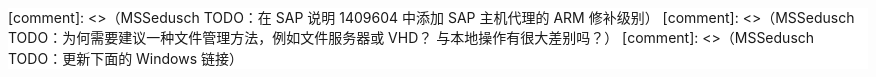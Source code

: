 [planning-guide-5.3.1]: /documentation/articles/virtual-machines-windows-sap-planning-guide/#6e835de8-40b1-4b71-9f18-d45b20959b79 "Azure 磁盘与 Azure 映像之间的差异"
[planning-guide-5.3.2]: /documentation/articles/virtual-machines-windows-sap-planning-guide/#a43e40e6-1acc-4633-9816-8f095d5a7b6a "将 VHD 从本地上载到 Azure"
[planning-guide-5.4.2]: /documentation/articles/virtual-machines-windows-sap-planning-guide/#9789b076-2011-4afa-b2fe-b07a8aba58a1 "在 Azure 存储帐户之间复制磁盘"
[planning-guide-5.5.1]: /documentation/articles/virtual-machines-windows-sap-planning-guide/#4efec401-91e0-40c0-8e64-f2dceadff646 "SAP 部署的 VM/VHD 结构"
[planning-guide-5.5.3]: /documentation/articles/virtual-machines-windows-sap-planning-guide/#17e0d543-7e8c-4160-a7da-dd7117a1ad9d "为附加的磁盘设置自动装载"
[planning-guide-7.1]: /documentation/articles/virtual-machines-windows-sap-planning-guide/#3e9c3690-da67-421a-bc3f-12c520d99a30 "用于 SAP NetWeaver 演示/培训的单一 VM 方案"
[planning-guide-7]: /documentation/articles/virtual-machines-windows-sap-planning-guide/#96a77628-a05e-475d-9df3-fb82217e8f14 "SAP 实例的仅限云部署的概念"
[planning-guide-9.1]: /documentation/articles/virtual-machines-windows-sap-planning-guide/#6f0a47f3-a289-4090-a053-2521618a28c3 "适用于 SAP 的 Azure 监视解决方案"
[planning-guide-azure-premium-storage]: /documentation/articles/virtual-machines-windows-sap-planning-guide/#ff5ad0f9-f7f4-4022-9102-af07aef3bc92 "Azure 高级存储"

[planning-guide-figure-100]: ./media/virtual-machines-shared-sap-planning-guide/100-single-vm-in-azure.png
[planning-guide-figure-1300]: ./media/virtual-machines-shared-sap-planning-guide/1300-ref-config-iaas-for-sap.png
[planning-guide-figure-1400]: ./media/virtual-machines-shared-sap-planning-guide/1400-attach-detach-disks.png
[planning-guide-figure-1600]: ./media/virtual-machines-shared-sap-planning-guide/1600-firewall-port-rule.png
[planning-guide-figure-1700]: ./media/virtual-machines-shared-sap-planning-guide/1700-single-vm-demo.png
[planning-guide-figure-1900]: ./media/virtual-machines-shared-sap-planning-guide/1900-vm-set-vnet.png
[planning-guide-figure-200]: ./media/virtual-machines-shared-sap-planning-guide/200-multiple-vms-in-azure.png
[planning-guide-figure-2100]: ./media/virtual-machines-shared-sap-planning-guide/2100-s2s.png
[planning-guide-figure-2200]: ./media/virtual-machines-shared-sap-planning-guide/2200-network-printing.png
[planning-guide-figure-2300]: ./media/virtual-machines-shared-sap-planning-guide/2300-sapgui-stms.png
[planning-guide-figure-2400]: ./media/virtual-machines-shared-sap-planning-guide/2400-vm-extension-overview.png
[planning-guide-figure-2500]: ./media/virtual-machines-shared-sap-planning-guide/2500-vm-extension-details.png
[planning-guide-figure-2600]: ./media/virtual-machines-shared-sap-planning-guide/2600-sap-router-connection.png
[planning-guide-figure-2700]: ./media/virtual-machines-shared-sap-planning-guide/2700-exposed-sap-portal.png
[planning-guide-figure-2800]: ./media/virtual-machines-shared-sap-planning-guide/2800-endpoint-config.png
[planning-guide-figure-2900]: ./media/virtual-machines-shared-sap-planning-guide/2900-azure-ha-sap-ha.png
[planning-guide-figure-300]: ./media/virtual-machines-shared-sap-planning-guide/300-vpn-s2s.png
[planning-guide-figure-3000]: ./media/virtual-machines-shared-sap-planning-guide/3000-sap-ha-on-azure.png
[planning-guide-figure-3200]: ./media/virtual-machines-shared-sap-planning-guide/3200-sap-ha-with-sql.png
[planning-guide-figure-400]: ./media/virtual-machines-shared-sap-planning-guide/400-vm-services.png
[planning-guide-figure-600]: ./media/virtual-machines-shared-sap-planning-guide/600-s2s-details.png
[planning-guide-figure-700]: ./media/virtual-machines-shared-sap-planning-guide/700-decision-tree-deploy-to-azure.png
[planning-guide-figure-800]: ./media/virtual-machines-shared-sap-planning-guide/800-portal-vm-overview.png
[planning-guide-microsoft-azure-networking]: /documentation/articles/virtual-machines-windows-sap-planning-guide/#61678387-8868-435d-9f8c-450b2424f5bd "Azure 网络"
[planning-guide-storage-microsoft-azure-storage-and-data-disks]: /documentation/articles/virtual-machines-windows-sap-planning-guide/#a72afa26-4bf4-4a25-8cf7-855d6032157f "存储：Azure 存储空间和数据磁盘"

[powershell-install-configure]: /documentation/articles/powershell-install-configure/
[resource-group-authoring-templates]: /documentation/articles/resource-group-authoring-templates/
[resource-group-overview]: /documentation/articles/resource-group-overview/
[resource-groups-networking]: /documentation/articles/resource-groups-networking/
[sap-pam]: https://support.sap.com/pam "SAP 产品可用性对照表"
[sap-templates-2-tier-marketplace-image]: https://portal.azure.cn/#create/Microsoft.Template/uri/https%3A%2F%2Fraw.githubusercontent.com%2FAzure%2Fazure-quickstart-templates%2Fmaster%2Fsap-2-tier-marketplace-image%2Fazuredeploy.json
[sap-templates-2-tier-os-disk]: https://portal.azure.cn/#create/Microsoft.Template/uri/https%3A%2F%2Fraw.githubusercontent.com%2FAzure%2Fazure-quickstart-templates%2Fmaster%2Fsap-2-tier-user-disk%2Fazuredeploy.json
[sap-templates-2-tier-user-image]: https://portal.azure.cn/#create/Microsoft.Template/uri/https%3A%2F%2Fraw.githubusercontent.com%2FAzure%2Fazure-quickstart-templates%2Fmaster%2Fsap-2-tier-user-image%2Fazuredeploy.json
[sap-templates-3-tier-marketplace-image]: https://portal.azure.cn/#create/Microsoft.Template/uri/https%3A%2F%2Fraw.githubusercontent.com%2FAzure%2Fazure-quickstart-templates%2Fmaster%2Fsap-3-tier-marketplace-image%2Fazuredeploy.json
[sap-templates-3-tier-user-image]: https://portal.azure.cn/#create/Microsoft.Template/uri/https%3A%2F%2Fraw.githubusercontent.com%2FAzure%2Fazure-quickstart-templates%2Fmaster%2Fsap-3-tier-user-image%2Fazuredeploy.json
[storage-azure-cli]: /documentation/articles/storage-azure-cli/
[storage-azure-cli-copy-blobs]: /documentation/articles/storage-azure-cli/#copy-blobs
[storage-introduction]: /documentation/articles/storage-introduction/

[767598]: https://service.sap.com/sap/support/notes/767598
[773830]: https://service.sap.com/sap/support/notes/773830
[826037]: https://service.sap.com/sap/support/notes/826037
[965908]: https://service.sap.com/sap/support/notes/965908
[1031096]: https://service.sap.com/sap/support/notes/1031096
[1139904]: https://service.sap.com/sap/support/notes/1139904
[1173395]: https://service.sap.com/sap/support/notes/1173395
[1245200]: https://service.sap.com/sap/support/notes/1245200
[1409604]: https://service.sap.com/sap/support/notes/1409604
[1558958]: https://service.sap.com/sap/support/notes/1558958
[1585981]: https://service.sap.com/sap/support/notes/1585981
[1588316]: https://service.sap.com/sap/support/notes/1588316
[1590719]: https://service.sap.com/sap/support/notes/1590719
[1597355]: https://service.sap.com/sap/support/notes/1597355
[1605680]: https://service.sap.com/sap/support/notes/1605680
[1619720]: https://service.sap.com/sap/support/notes/1619720
[1619726]: https://service.sap.com/sap/support/notes/1619726
[1619967]: https://service.sap.com/sap/support/notes/1619967
[1750510]: https://service.sap.com/sap/support/notes/1750510
[1752266]: https://service.sap.com/sap/support/notes/1752266
[1757924]: https://service.sap.com/sap/support/notes/1757924
[1757928]: https://service.sap.com/sap/support/notes/1757928
[1758182]: https://service.sap.com/sap/support/notes/1758182
[1758496]: https://service.sap.com/sap/support/notes/1758496
[1772688]: https://service.sap.com/sap/support/notes/1772688
[1814258]: https://service.sap.com/sap/support/notes/1814258
[1882376]: https://service.sap.com/sap/support/notes/1882376
[1909114]: https://service.sap.com/sap/support/notes/1909114
[1922555]: https://service.sap.com/sap/support/notes/1922555
[1928533]: https://service.sap.com/sap/support/notes/1928533
[1941500]: https://service.sap.com/sap/support/notes/1941500
[1956005]: https://service.sap.com/sap/support/notes/1956005
[1973241]: https://service.sap.com/sap/support/notes/1973241
[1984787]: https://service.sap.com/sap/support/notes/1984787
[1999351]: https://service.sap.com/sap/support/notes/1999351
[2002167]: https://service.sap.com/sap/support/notes/2002167
[2015553]: https://service.sap.com/sap/support/notes/2015553
[2039619]: https://service.sap.com/sap/support/notes/2039619
[2121797]: https://service.sap.com/sap/support/notes/2121797
[2134316]: https://service.sap.com/sap/support/notes/2134316
[2178632]: https://service.sap.com/sap/support/notes/2178632
[2191498]: https://service.sap.com/sap/support/notes/2191498
[2233094]: https://service.sap.com/sap/support/notes/2233094
[2243692]: https://service.sap.com/sap/support/notes/2243692
[azure-cli]: /documentation/articles/xplat-cli-install/
[azure-portal]: https://portal.azure.cn
[azure-ps]: /documentation/articles/powershell-install-configure/
[azure-quickstart-templates-github]: https://github.com/Azure/azure-quickstart-templates
[azure-script-ps]: https://go.microsoft.com/fwlink/p/?LinkID=395017
[azure-subscription-service-limits]: /documentation/articles/azure-subscription-service-limits/
[azure-subscription-service-limits-subscription]: /documentation/articles/azure-subscription-service-limits/#subscription
[dbms-guide]: /documentation/articles/virtual-machines-windows-sap-dbms-guide/ "Windows 虚拟机 (VM) 上的 SAP NetWeaver - DBMS 部署指南"
[dbms-guide-2.1]: /documentation/articles/virtual-machines-windows-sap-dbms-guide/#c7abf1f0-c927-4a7c-9c1d-c7b5b3b7212f "VM 和 VHD 的缓存"
[dbms-guide-2.2]: /documentation/articles/virtual-machines-windows-sap-dbms-guide/#c8e566f9-21b7-4457-9f7f-126036971a91 "软件 RAID"
[dbms-guide-2.3]: /documentation/articles/virtual-machines-windows-sap-dbms-guide/#10b041ef-c177-498a-93ed-44b3441ab152 "Azure 存储空间"
[dbms-guide-2]: /documentation/articles/virtual-machines-windows-sap-dbms-guide/#65fa79d6-a85f-47ee-890b-22e794f51a64 "RDBMS 部署的结构"
[dbms-guide-3]: /documentation/articles/virtual-machines-windows-sap-dbms-guide/#871dfc27-e509-4222-9370-ab1de77021c3 "Azure VM 的高可用性和灾难恢复"
[dbms-guide-5.5.1]: /documentation/articles/virtual-machines-windows-sap-dbms-guide/#0fef0e79-d3fe-4ae2-85af-73666a6f7268 "SQL Server 2012 SP1 CU4 和更高版本"
[dbms-guide-5.5.2]: /documentation/articles/virtual-machines-windows-sap-dbms-guide/#f9071eff-9d72-4f47-9da4-1852d782087b "SQL Server 2012 SP1 CU3 和更低版本"
[dbms-guide-5.6]: /documentation/articles/virtual-machines-windows-sap-dbms-guide/#1b353e38-21b3-4310-aeb6-a77e7c8e81c8 "使用来自 Azure 应用商店的 SQL Server 映像"
[dbms-guide-5.8]: /documentation/articles/virtual-machines-windows-sap-dbms-guide/#9053f720-6f3b-4483-904d-15dc54141e30 "适用于 Azure 上的 SAP 的 SQL Server 总体摘要"
[dbms-guide-5]: /documentation/articles/virtual-machines-windows-sap-dbms-guide/#3264829e-075e-4d25-966e-a49dad878737 "有关 SQL Server RDBMS 的具体信息"
[dbms-guide-8.4.1]: /documentation/articles/virtual-machines-windows-sap-dbms-guide/#b48cfe3b-48e9-4f5b-a783-1d29155bd573 "存储配置"
[dbms-guide-8.4.2]: /documentation/articles/virtual-machines-windows-sap-dbms-guide/#23c78d3b-ca5a-4e72-8a24-645d141a3f5d "备份和还原"
[dbms-guide-8.4.3]: /documentation/articles/virtual-machines-windows-sap-dbms-guide/#77cd2fbb-307e-4cbf-a65f-745553f72d2c "备份和还原的性能注意事项"
[dbms-guide-8.4.4]: /documentation/articles/virtual-machines-windows-sap-dbms-guide/#f77c1436-9ad8-44fb-a331-8671342de818 "其他"
[dbms-guide-900-sap-cache-server-on-premises]: /documentation/articles/virtual-machines-windows-sap-dbms-guide/#642f746c-e4d4-489d-bf63-73e80177a0a8
[dbms-guide-figure-100]: ./media/virtual-machines-shared-sap-dbms-guide/100_storage_account_types.png
[dbms-guide-figure-200]: ./media/virtual-machines-shared-sap-dbms-guide/200-ha-set-for-dbms-ha.png
[dbms-guide-figure-300]: ./media/virtual-machines-shared-sap-dbms-guide/300-reference-config-iaas.png
[dbms-guide-figure-400]: ./media/virtual-machines-shared-sap-dbms-guide/400-sql-2012-backup-to-blob-storage.png
[dbms-guide-figure-500]: ./media/virtual-machines-shared-sap-dbms-guide/500-sql-2012-backup-to-blob-storage-different-containers.png
[dbms-guide-figure-600]: ./media/virtual-machines-shared-sap-dbms-guide/600-iaas-maxdb.png
[dbms-guide-figure-700]: ./media/virtual-machines-shared-sap-dbms-guide/700-livecach-prod.png
[dbms-guide-figure-800]: ./media/virtual-machines-shared-sap-dbms-guide/800-azure-vm-sap-content-server.png
[dbms-guide-figure-900]: ./media/virtual-machines-shared-sap-dbms-guide/900-sap-cache-server-on-premises.png
[deployment-guide]: /documentation/articles/virtual-machines-windows-sap-deployment-guide/ "Windows 虚拟机 (VM) 上的 SAP NetWeaver - 部署指南"
[deployment-guide-2.2]: /documentation/articles/virtual-machines-windows-sap-deployment-guide/#42ee2bdb-1efc-4ec7-ab31-fe4c22769b94 "SAP 资源"
[deployment-guide-3.1.2]: /documentation/articles/virtual-machines-windows-sap-deployment-guide/#3688666f-281f-425b-a312-a77e7db2dfab "使用自定义映像部署 VM"
[deployment-guide-3.2]: /documentation/articles/virtual-machines-windows-sap-deployment-guide/#db477013-9060-4602-9ad4-b0316f8bb281 "方案 1：为 SAP 部署来自 Azure 应用商店的 VM"
[deployment-guide-3.3]: /documentation/articles/virtual-machines-windows-sap-deployment-guide/#54a1fc6d-24fd-4feb-9c57-ac588a55dff2 "方案 2：使用自定义映像为 SAP 部署 VM"
[deployment-guide-3.4]: /documentation/articles/virtual-machines-windows-sap-deployment-guide/#a9a60133-a763-4de8-8986-ac0fa33aa8c1 "方案 3：使用包含 SAP 的非通用化 Azure VHD 从本地移动 VM"
[deployment-guide-3]: /documentation/articles/virtual-machines-windows-sap-deployment-guide/#b3253ee3-d63b-4d74-a49b-185e76c4088e "Azure 上 SAP 的 VM 部署方案"
[deployment-guide-4.1]: /documentation/articles/virtual-machines-windows-sap-deployment-guide/#604bcec2-8b6e-48d2-a944-61b0f5dee2f7 "部署 Azure PowerShell cmdlet"
[deployment-guide-4.2]: /documentation/articles/virtual-machines-windows-sap-deployment-guide/#7ccf6c3e-97ae-4a7a-9c75-e82c37beb18e "下载并导入 SAP 相关的 PowerShell cmdlet"
[deployment-guide-4.3]: /documentation/articles/virtual-machines-windows-sap-deployment-guide/#31d9ecd6-b136-4c73-b61e-da4a29bbc9cc "将 VM 加入本地域 — 仅限 Windows"
[deployment-guide-4.4.2]: /documentation/articles/virtual-machines-windows-sap-deployment-guide/#6889ff12-eaaf-4f3c-97e1-7c9edc7f7542 "Linux"
[deployment-guide-4.4]: /documentation/articles/virtual-machines-windows-sap-deployment-guide/#c7cbb0dc-52a4-49db-8e03-83e7edc2927d "下载、安装并启用 Azure VM 代理"
[deployment-guide-4.5.1]: /documentation/articles/virtual-machines-windows-sap-deployment-guide/#987cf279-d713-4b4c-8143-6b11589bb9d4 "Azure PowerShell"
[deployment-guide-4.5.2]: /documentation/articles/virtual-machines-windows-sap-deployment-guide/#408f3779-f422-4413-82f8-c57a23b4fc2f "Azure CLI"
[deployment-guide-4.5]: /documentation/articles/virtual-machines-windows-sap-deployment-guide/#d98edcd3-f2a1-49f7-b26a-07448ceb60ca "配置适用于 SAP 的 Azure 增强型监视扩展"
[deployment-guide-5.1]: /documentation/articles/virtual-machines-windows-sap-deployment-guide/#bb61ce92-8c5c-461f-8c53-39f5e5ed91f2 "适用于 SAP 的 Azure 增强型监视的就绪状态检查"
[deployment-guide-5.2]: /documentation/articles/virtual-machines-windows-sap-deployment-guide/#e2d592ff-b4ea-4a53-a91a-e5521edb6cd1 "Azure 监视基础结构配置的运行状况检查"
[deployment-guide-5.3]: /documentation/articles/virtual-machines-windows-sap-deployment-guide/#fe25a7da-4e4e-4388-8907-8abc2d33cfd8 "对适用于 SAP 的 Azure 监视基础结构进一步执行故障排除"
[deployment-guide-configure-monitoring-scenario-1]: /documentation/articles/virtual-machines-windows-sap-deployment-guide/#ec323ac3-1de9-4c3a-b770-4ff701def65b "配置监视"
[deployment-guide-configure-proxy]: /documentation/articles/virtual-machines-windows-sap-deployment-guide/#baccae00-6f79-4307-ade4-40292ce4e02d "配置代理"
[deployment-guide-figure-100]: ./media/virtual-machines-shared-sap-deployment-guide/100-deploy-vm-image.png
[deployment-guide-figure-1000]: ./media/virtual-machines-shared-sap-deployment-guide/1000-service-properties.png
[deployment-guide-figure-11]: /documentation/articles/virtual-machines-windows-sap-deployment-guide/#figure-11
[deployment-guide-figure-1100]: ./media/virtual-machines-shared-sap-deployment-guide/1100-azperflib.png
[deployment-guide-figure-1200]: ./media/virtual-machines-shared-sap-deployment-guide/1200-cmd-test-login.png
[deployment-guide-figure-1300]: ./media/virtual-machines-shared-sap-deployment-guide/1300-cmd-test-executed.png
[deployment-guide-figure-14]: /documentation/articles/virtual-machines-windows-sap-deployment-guide/#figure-14
[deployment-guide-figure-1400]: ./media/virtual-machines-shared-sap-deployment-guide/1400-azperflib-error-servicenotstarted.png
[deployment-guide-figure-300]: ./media/virtual-machines-shared-sap-deployment-guide/300-deploy-private-image.png
[deployment-guide-figure-400]: ./media/virtual-machines-shared-sap-deployment-guide/400-deploy-using-disk.png
[deployment-guide-figure-5]: /documentation/articles/virtual-machines-windows-sap-deployment-guide/#figure-5
[deployment-guide-figure-50]: ./media/virtual-machines-shared-sap-deployment-guide/50-forced-tunneling-suse.png
[deployment-guide-figure-500]: ./media/virtual-machines-shared-sap-deployment-guide/500-install-powershell.png
[deployment-guide-figure-6]: /documentation/articles/virtual-machines-windows-sap-deployment-guide/#figure-6
[deployment-guide-figure-600]: ./media/virtual-machines-shared-sap-deployment-guide/600-powershell-version.png
[deployment-guide-figure-7]: /documentation/articles/virtual-machines-windows-sap-deployment-guide/#figure-7
[deployment-guide-figure-700]: ./media/virtual-machines-shared-sap-deployment-guide/700-install-powershell-installed.png
[deployment-guide-figure-760]: ./media/virtual-machines-shared-sap-deployment-guide/760-azure-cli-version.png
[deployment-guide-figure-900]: ./media/virtual-machines-shared-sap-deployment-guide/900-cmd-update-executed.png
[deployment-guide-figure-azure-cli-installed]: /documentation/articles/virtual-machines-windows-sap-deployment-guide/#402488e5-f9bb-4b29-8063-1c5f52a892d0
[deployment-guide-figure-azure-cli-version]: /documentation/articles/virtual-machines-windows-sap-deployment-guide/#0ad010e6-f9b5-4c21-9c09-bb2e5efb3fda
[deployment-guide-install-vm-agent-windows]: /documentation/articles/virtual-machines-windows-sap-deployment-guide/#b2db5c9a-a076-42c6-9835-16945868e866
[deployment-guide-troubleshooting-chapter]: /documentation/articles/virtual-machines-windows-sap-deployment-guide/#564adb4f-5c95-4041-9616-6635e83a810b "Azure 上 SAP 的端到端监视设置的检查和故障排除"
[deploy-template-cli]: /documentation/articles/resource-group-template-deploy/#deploy-with-azure-cli-for-mac-linux-and-windows
[deploy-template-portal]: /documentation/articles/resource-group-template-deploy/#deploy-with-the-preview-portal
[deploy-template-powershell]: /documentation/articles/resource-group-template-deploy/#deploy-with-powershell
[dr-guide-classic]: http://go.microsoft.com/fwlink/?LinkID=521971
[getting-started]: /documentation/articles/virtual-machines-windows-sap-get-started/
[getting-started-dbms]: /documentation/articles/virtual-machines-windows-sap-get-started/#1343ffe1-8021-4ce6-a08d-3a1553a4db82
[getting-started-deployment]: virtual-machines-windows-sap-get-started.md#6aadadd2-76b5-46d8-8713-e8d63630e955
[getting-started-planning]: virtual-machines-windows-sap-get-started.md#3da0389e-708b-4e82-b2a2-e92f132df89c
[getting-started-windows-classic]: /documentation/articles/virtual-machines-windows-classic-sap-get-started/
[getting-started-windows-classic-dbms]: /documentation/articles/virtual-machines-windows-classic-sap-get-started/#c5b77a14-f6b4-44e9-acab-4d28ff72a930
[getting-started-windows-classic-deployment]: virtual-machines-windows-classic-sap-get-started.md#f84ea6ce-bbb4-41f7-9965-34d31b0098ea
[getting-started-windows-classic-dr]: virtual-machines-windows-classic-sap-get-started.md#cff10b4a-01a5-4dc3-94b6-afb8e55757d3
[getting-started-windows-classic-ha-sios]: virtual-machines-windows-classic-sap-get-started.md#4bb7512c-0fa0-4227-9853-4004281b1037
[getting-started-windows-classic-planning]: virtual-machines-windows-classic-sap-get-started.md#f2a5e9d8-49e4-419e-9900-af783173481c
[ha-guide-classic]: http://go.microsoft.com/fwlink/?LinkId=613056
[ha-guide]: /documentation/articles/virtual-machines-windows-sap-high-availability-guide/
[install-extension-cli]: /documentation/articles/virtual-machines-linux-enable-aem/
[Logo_Linux]: ./media/virtual-machines-shared-sap-shared/Linux.png
[Logo_Windows]: ./media/virtual-machines-shared-sap-shared/Windows.png
[msdn-set-azurermvmaemextension]: https://msdn.microsoft.com/zh-cn/library/azure/mt670598.aspx
[planning-guide]: /documentation/articles/virtual-machines-windows-sap-planning-guide/ "Windows 虚拟机 (VM) 上的 SAP NetWeaver - 规划和实施指南"
[planning-guide-1.2]: /documentation/articles/virtual-machines-windows-sap-planning-guide/#e55d1e22-c2c8-460b-9897-64622a34fdff "资源"
[planning-guide-11]: /documentation/articles/virtual-machines-windows-sap-planning-guide/#7cf991a1-badd-40a9-944e-7baae842a058 "Azure 虚拟机上运行的 SAP NetWeaver 的高可用性 (HA) 和灾难恢复 (DR)"
[planning-guide-11.4.1]: /documentation/articles/virtual-machines-windows-sap-planning-guide/#5d9d36f9-9058-435d-8367-5ad05f00de77 "SAP 应用程序服务器的高可用性"
[planning-guide-11.5]: /documentation/articles/virtual-machines-windows-sap-planning-guide/#4e165b58-74ca-474f-a7f4-5e695a93204f "对 SAP 实例使用 Autostart"
[planning-guide-2.1]: /documentation/articles/virtual-machines-windows-sap-planning-guide/#1625df66-4cc6-4d60-9202-de8a0b77f803 "仅限云 — 在不将依赖项部署到本地客户网络的情况下将虚拟机部署到 Azure 中"
[planning-guide-2.2]: /documentation/articles/virtual-machines-windows-sap-planning-guide/#f5b3b18c-302c-4bd8-9ab2-c388f1ab3d10 "跨界 — 将单个或多个 SAP VM 部署到 Azure 中并要求完全集成到本地网络"
[planning-guide-3.1]: /documentation/articles/virtual-machines-windows-sap-planning-guide/#be80d1b9-a463-4845-bd35-f4cebdb5424a "Azure 区域"
[planning-guide-3.2.1]: /documentation/articles/virtual-machines-windows-sap-planning-guide/#df49dc09-141b-4f34-a4a2-990913b30358 "容错域"
[planning-guide-3.2.2]: /documentation/articles/virtual-machines-windows-sap-planning-guide/#fc1ac8b2-e54a-487c-8581-d3cc6625e560 "升级域"
[planning-guide-3.2.3]: /documentation/articles/virtual-machines-windows-sap-planning-guide/#18810088-f9be-4c97-958a-27996255c665 "Azure 可用性集"
[planning-guide-3.2]: /documentation/articles/virtual-machines-windows-sap-planning-guide/#8d8ad4b8-6093-4b91-ac36-ea56d80dbf77 "Azure 虚拟机的概念"
[planning-guide-3.3.2]: /documentation/articles/virtual-machines-windows-sap-planning-guide/#ff5ad0f9-f7f4-4022-9102-af07aef3bc92 "Azure 高级存储"
[planning-guide-5.1.1]: /documentation/articles/virtual-machines-windows-sap-planning-guide/#4d175f1b-7353-4137-9d2f-817683c26e53 "使用非通用化磁盘将 VM 从本地移至 Azure"
[planning-guide-5.1.2]: /documentation/articles/virtual-machines-windows-sap-planning-guide/#e18f7839-c0e2-4385-b1e6-4538453a285c "使用特定于客户的映像部署 VM"
[planning-guide-5.2.1]: /documentation/articles/virtual-machines-windows-sap-planning-guide/#1b287330-944b-495d-9ea7-94b83aff73ef "准备使用非通用化磁盘将 VM 从本地移到 Azure"
[planning-guide-5.2.2]: /documentation/articles/virtual-machines-windows-sap-planning-guide/#57f32b1c-0cba-4e57-ab6e-c39fe22b6ec3 "准备使用特定于客户的映像为 SAP 部署 VM"
[planning-guide-5.2]: /documentation/articles/virtual-machines-windows-sap-planning-guide/#6ffb9f41-a292-40bf-9e70-8204448559e7 "为 Azure 准备包含 SAP 的 VM"
[storage-powershell-guide-full-copy-vhd]: /documentation/articles/storage-powershell-guide-full/#how-to-copy-blobs-from-one-storage-container-to-another
[storage-premium-storage-preview-portal]: /documentation/articles/storage-premium-storage/
[storage-redundancy]: /documentation/articles/storage-redundancy/
[storage-scalability-targets]: /documentation/articles/storage-scalability-targets/
[storage-use-azcopy]: /documentation/articles/storage-use-azcopy/
[template-201-vm-from-specialized-vhd]: https://github.com/Azure/azure-quickstart-templates/tree/master/201-vm-from-specialized-vhd
[templates-101-simple-windows-vm]: https://github.com/Azure/azure-quickstart-templates/tree/master/101-simple-windows-vm
[templates-101-vm-from-user-image]: https://github.com/Azure/azure-quickstart-templates/tree/master/101-vm-from-user-image
[virtual-machines-linux-attach-disk-portal]: /documentation/articles/virtual-machines-linux-attach-disk-portal/
[virtual-machines-windows-attach-disk-portal]: /documentation/articles/virtual-machines-windows-attach-disk-portal/
[virtual-machines-azure-resource-manager-architecture]: /documentation/articles/resource-manager-deployment-model/
[virtual-machines-azurerm-versus-azuresm]: /documentation/articles/virtual-machines-windows-compare-deployment-models/
[virtual-machines-windows-classic-configure-oracle-data-guard]: /documentation/articles/virtual-machines-windows-classic-configure-oracle-data-guard/
[virtual-machines-linux-cli-deploy-templates]: virtual-machines-linux-cli-deploy-templates.md "使用 Azure 资源管理器模板和 Azure CLI 部署和管理虚拟机"
[virtual-machines-deploy-rmtemplates-powershell]: virtual-machines-windows-ps-manage.md "使用 Azure 资源管理器与 PowerShell 来管理虚拟机"
[virtual-machines-linux-agent-user-guide]: /documentation/articles/virtual-machines-linux-agent-user-guide/
[virtual-machines-linux-agent-user-guide-command-line-options]: /documentation/articles/virtual-machines-linux-agent-user-guide/#command-line-options
[virtual-machines-linux-capture-image]: /documentation/articles/virtual-machines-linux-capture-image/
[virtual-machines-linux-capture-image-capture]: /documentation/articles/virtual-machines-linux-capture-image/#capture-the-vm
[virtual-machines-windows-capture-image]: /documentation/articles/virtual-machines-windows-capture-image/
[virtual-machines-windows-capture-image-capture]: /documentation/articles/virtual-machines-windows-capture-image/#capture-the-vm
[virtual-machines-linux-configure-lvm]: /documentation/articles/virtual-machines-linux-configure-lvm/
[virtual-machines-linux-configure-raid]: /documentation/articles/virtual-machines-linux-configure-raid/
[virtual-machines-linux-classic-create-upload-vhd-step-1]: /documentation/articles/virtual-machines-linux-classic-create-upload-vhd/#step-1-prepare-the-image-to-be-uploaded
[virtual-machines-linux-create-upload-vhd-suse]: /documentation/articles/virtual-machines-linux-suse-create-upload-vhd/
[virtual-machines-linux-redhat-create-upload-vhd]: /documentation/articles/virtual-machines-linux-redhat-create-upload-vhd/
[virtual-machines-linux-how-to-attach-disk]: /documentation/articles/virtual-machines-linux-add-disk/
[virtual-machines-linux-how-to-attach-disk-how-to-initialize-a-new-data-disk-in-linux]: /documentation/articles/virtual-machines-linux-add-disk/#connect-to-the-linux-vm-to-mount-the-new-disk
[virtual-machines-linux-tutorial]: /documentation/articles/virtual-machines-linux-quick-create-cli/
[virtual-machines-linux-update-agent]: /documentation/articles/virtual-machines-linux-update-agent/
[virtual-machines-manage-availability]: /documentation/articles/virtual-machines-windows-manage-availability/
[virtual-machines-ps-create-preconfigure-windows-resource-manager-vms]: /documentation/articles/virtual-machines-windows-ps-create/
[virtual-machines-sizes]: /documentation/articles/virtual-machines-windows-sizes/
[virtual-machines-windows-classic-ps-sql-alwayson-availability-groups]: /documentation/articles/virtual-machines-windows-classic-ps-sql-alwayson-availability-groups/
[virtual-machines-windows-classic-ps-sql-int-listener]: /documentation/articles/virtual-machines-windows-classic-ps-sql-int-listener/
[virtual-machines-sql-server-high-availability-and-disaster-recovery-solutions]: /documentation/articles/virtual-machines-windows-sql-high-availability-dr/
[virtual-machines-sql-server-infrastructure-services]: /documentation/articles/virtual-machines-windows-sql-server-iaas-overview/
[virtual-machines-sql-server-performance-best-practices]: /documentation/articles/virtual-machines-windows-sql-performance/
[virtual-machines-upload-image-windows-resource-manager]: /documentation/articles/virtual-machines-windows-upload-image/
[virtual-machines-windows-tutorial]: /documentation/articles/virtual-machines-windows-hero-tutorial/
[virtual-machines-workload-template-sql-alwayson]: https://github.com/Azure/azure-quickstart-templates/tree/master/sql-server-2014-alwayson-dsc/
[virtual-network-deploy-multinic-arm-cli]: /documentation/articles/virtual-network-deploy-multinic-arm-cli/
[virtual-network-deploy-multinic-arm-ps]: /documentation/articles/virtual-network-deploy-multinic-arm-ps/
[virtual-network-deploy-multinic-arm-template]: /documentation/articles/virtual-network-deploy-multinic-arm-template/
[virtual-networks-configure-vnet-to-vnet-connection]: /documentation/articles/vpn-gateway-vnet-vnet-rm-ps/
[virtual-networks-create-vnet-arm-pportal]: /documentation/articles/virtual-networks-create-vnet-arm-pportal/
[virtual-networks-manage-dns-in-vnet]: /documentation/articles/virtual-networks-name-resolution-for-vms-and-role-instances/
[virtual-networks-multiple-nics]: /documentation/articles/virtual-networks-multiple-nics/
[virtual-networks-nsg]: /documentation/articles/virtual-networks-nsg/
[virtual-networks-reserved-private-ip]: /documentation/articles/virtual-networks-static-private-ip-arm-ps/
[virtual-networks-static-private-ip-arm-pportal]: /documentation/articles/virtual-networks-static-private-ip-arm-pportal/
[virtual-networks-udr-overview]: /documentation/articles/virtual-networks-udr-overview/
[vpn-gateway-about-vpn-devices]: /documentation/articles/vpn-gateway-about-vpn-devices/
[vpn-gateway-create-site-to-site-rm-powershell]: /documentation/articles/vpn-gateway-create-site-to-site-rm-powershell/
[vpn-gateway-cross-premises-options]: /documentation/articles/vpn-gateway-plan-design/
[vpn-gateway-site-to-site-create]: /documentation/articles/vpn-gateway-howto-site-to-site-resource-manager-portal/
[vpn-gateway-vpn-faq]: /documentation/articles/vpn-gateway-vpn-faq/
[xplat-cli]: /documentation/articles/xplat-cli-install/
[xplat-cli-azure-resource-manager]: /documentation/articles/xplat-cli-azure-resource-manager/
[comment]: <>（MSSedusch TODO：在 SAP 说明 1409604 中添加 SAP 主机代理的 ARM 修补级别）
[comment]: <>（MSSedusch TODO：为何需要建议一种文件管理方法，例如文件服务器或 VHD？ 与本地操作有很大差别吗？）
[comment]: <>（MSSedusch TODO：更新下面的 Windows 链接）